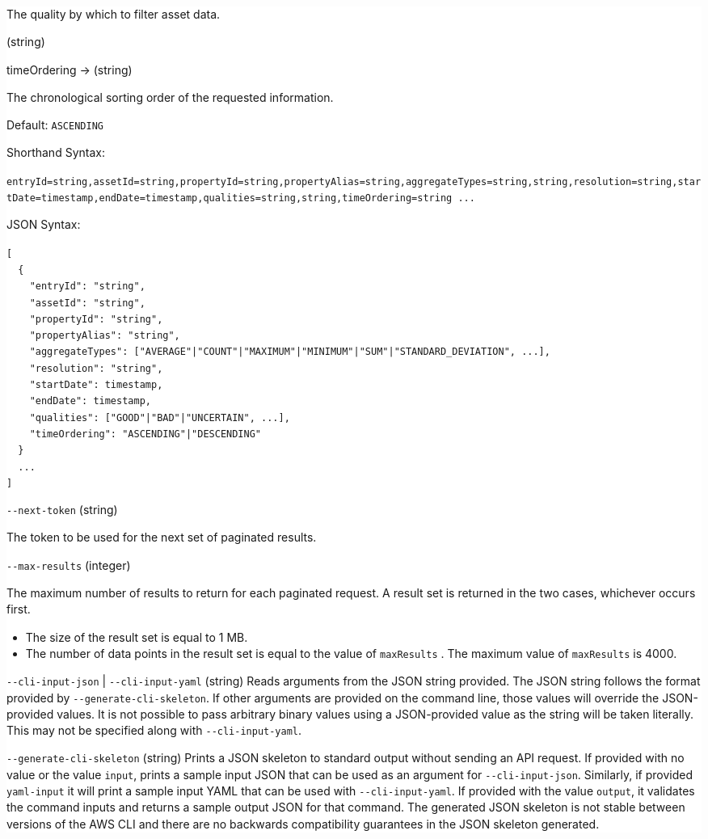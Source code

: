 The quality by which to filter asset data.

(string)

timeOrdering -> (string)

The chronological sorting order of the requested information.

Default: `ASCENDING`

Shorthand Syntax:

```
entryId=string,assetId=string,propertyId=string,propertyAlias=string,aggregateTypes=string,string,resolution=string,startDate=timestamp,endDate=timestamp,qualities=string,string,timeOrdering=string ...
```

JSON Syntax:

```
[
  {
    "entryId": "string",
    "assetId": "string",
    "propertyId": "string",
    "propertyAlias": "string",
    "aggregateTypes": ["AVERAGE"|"COUNT"|"MAXIMUM"|"MINIMUM"|"SUM"|"STANDARD_DEVIATION", ...],
    "resolution": "string",
    "startDate": timestamp,
    "endDate": timestamp,
    "qualities": ["GOOD"|"BAD"|"UNCERTAIN", ...],
    "timeOrdering": "ASCENDING"|"DESCENDING"
  }
  ...
]
```

`--next-token` (string)

The token to be used for the next set of paginated results.

`--max-results` (integer)

The maximum number of results to return for each paginated request. A result set is returned in the two cases, whichever occurs first.

- The size of the result set is equal to 1 MB.
- The number of data points in the result set is equal to the value of `maxResults` . The maximum value of `maxResults` is 4000.

`--cli-input-json` | `--cli-input-yaml` (string)
Reads arguments from the JSON string provided. The JSON string follows the format provided by `--generate-cli-skeleton`. If other arguments are provided on the command line, those values will override the JSON-provided values. It is not possible to pass arbitrary binary values using a JSON-provided value as the string will be taken literally. This may not be specified along with `--cli-input-yaml`.

`--generate-cli-skeleton` (string)
Prints a JSON skeleton to standard output without sending an API request. If provided with no value or the value `input`, prints a sample input JSON that can be used as an argument for `--cli-input-json`. Similarly, if provided `yaml-input` it will print a sample input YAML that can be used with `--cli-input-yaml`. If provided with the value `output`, it validates the command inputs and returns a sample output JSON for that command. The generated JSON skeleton is not stable between versions of the AWS CLI and there are no backwards compatibility guarantees in the JSON skeleton generated.
